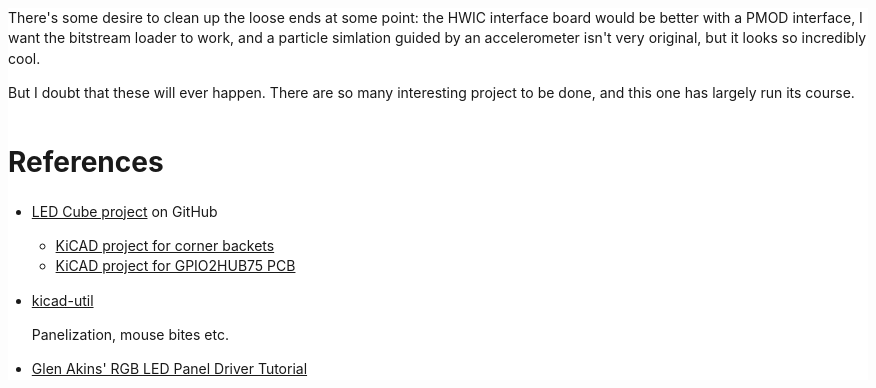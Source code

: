 There's some desire to clean up the loose ends at some point: the HWIC interface
board would be better with a PMOD interface, I want the bitstream loader to work,
and a particle simlation guided by an accelerometer isn't very original, but it looks
so incredibly cool.

But I doubt that these will ever happen. There are so many interesting project to be
done, and this one has largely run its course.

# References

* [LED Cube project](https://github.com/tomverbeure/cube) on GitHub

    * [KiCAD project for corner backets](https://github.com/tomverbeure/cube/tree/master/pcbs/frame_corners)
    * [KiCAD project for GPIO2HUB75 PCB](https://github.com/tomverbeure/cube/tree/master/pcbs/gpio2hub75)

* [kicad-util](https://gitlab.com/dren.dk/kicad-util)

    Panelization, mouse bites etc.

 * [Glen Akins' RGB LED Panel Driver Tutorial](https://bikerglen.com/projects/lighting/led-panel-1up/)

